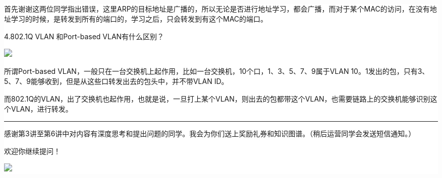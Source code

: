首先谢谢这两位同学指出错误，这里ARP的目标地址是广播的，所以无论是否进行地址学习，都会广播，而对于某个MAC的访问，在没有地址学习的时候，是转发到所有的端口的，学习之后，只会转发到有这个MAC的端口。

4.802.1Q VLAN 和Port-based VLAN有什么区别？

![](https://static001.geekbang.org/resource/image/98/4d/988673f41c561228c017e96435ea264d.png?wh=750*801)

所谓Port-based VLAN，一般只在一台交换机上起作用，比如一台交换机，10个口，1、3、5、7、9属于VLAN 10。1发出的包，只有3、5、7、9能够收到，但是从这些口转发出去的包头中，并不带VLAN ID。

而802.1Q的VLAN，出了交换机也起作用，也就是说，一旦打上某个VLAN，则出去的包都带这个VLAN，也需要链路上的交换机能够识别这个VLAN，进行转发。

* * *

感谢第3讲至第6讲中对内容有深度思考和提出问题的同学。我会为你们送上奖励礼券和知识图谱。（稍后运营同学会发送短信通知。）

欢迎你继续提问！

![](https://static001.geekbang.org/resource/image/c6/9c/c65176654fe6305665399da89cfe909c.jpg?wh=900*2451)